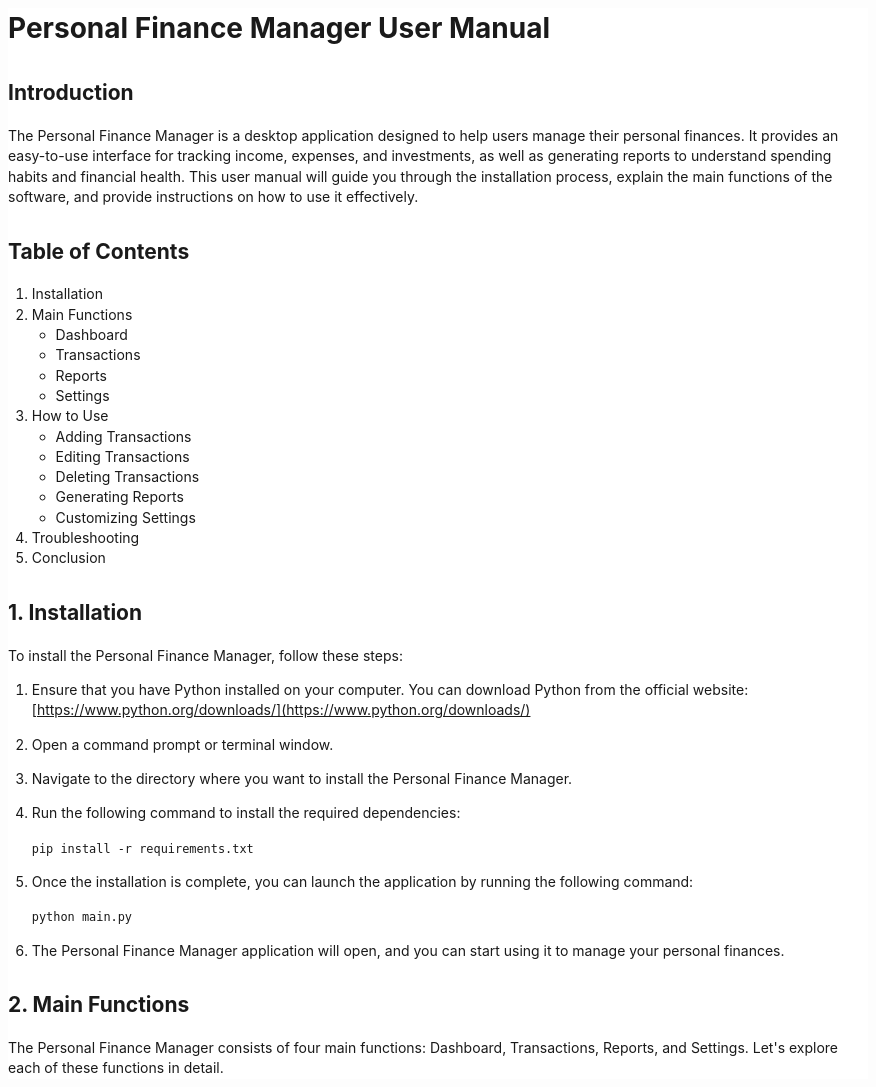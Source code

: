 # Personal Finance Manager User Manual

## Introduction
The Personal Finance Manager is a desktop application designed to help users manage their personal finances. It provides an easy-to-use interface for tracking income, expenses, and investments, as well as generating reports to understand spending habits and financial health. This user manual will guide you through the installation process, explain the main functions of the software, and provide instructions on how to use it effectively.

## Table of Contents
1. Installation
2. Main Functions
   - Dashboard
   - Transactions
   - Reports
   - Settings
3. How to Use
   - Adding Transactions
   - Editing Transactions
   - Deleting Transactions
   - Generating Reports
   - Customizing Settings
4. Troubleshooting
5. Conclusion

## 1. Installation
To install the Personal Finance Manager, follow these steps:

1. Ensure that you have Python installed on your computer. You can download Python from the official website: [https://www.python.org/downloads/](https://www.python.org/downloads/)

2. Open a command prompt or terminal window.

3. Navigate to the directory where you want to install the Personal Finance Manager.

4. Run the following command to install the required dependencies:

   ```
   pip install -r requirements.txt
   ```

5. Once the installation is complete, you can launch the application by running the following command:

   ```
   python main.py
   ```

6. The Personal Finance Manager application will open, and you can start using it to manage your personal finances.

## 2. Main Functions
The Personal Finance Manager consists of four main functions: Dashboard, Transactions, Reports, and Settings. Let's explore each of these functions in detail.
